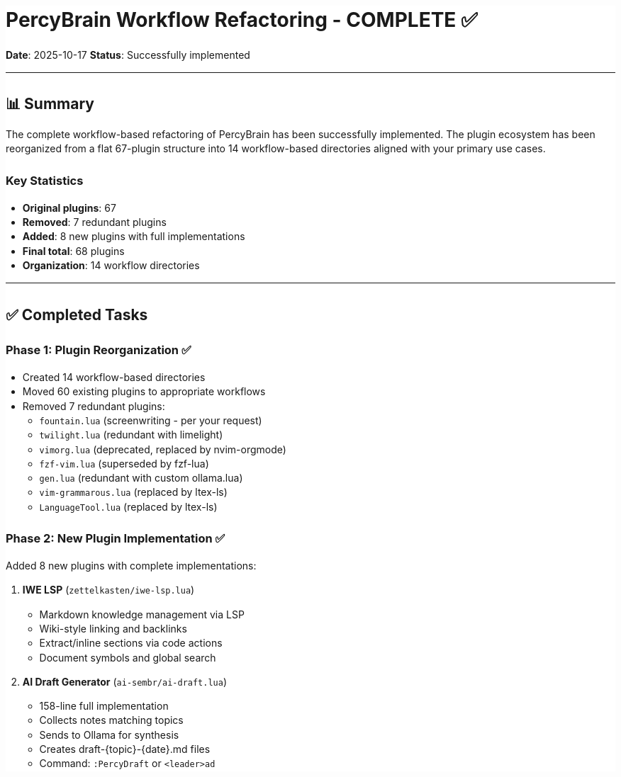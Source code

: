 # PercyBrain Workflow Refactoring - COMPLETE ✅

**Date**: 2025-10-17 **Status**: Successfully implemented

______________________________________________________________________

## 📊 Summary

The complete workflow-based refactoring of PercyBrain has been successfully implemented. The plugin ecosystem has been reorganized from a flat 67-plugin structure into 14 workflow-based directories aligned with your primary use cases.

### Key Statistics

- **Original plugins**: 67
- **Removed**: 7 redundant plugins
- **Added**: 8 new plugins with full implementations
- **Final total**: 68 plugins
- **Organization**: 14 workflow directories

______________________________________________________________________

## ✅ Completed Tasks

### Phase 1: Plugin Reorganization ✅

- Created 14 workflow-based directories
- Moved 60 existing plugins to appropriate workflows
- Removed 7 redundant plugins:
  - `fountain.lua` (screenwriting - per your request)
  - `twilight.lua` (redundant with limelight)
  - `vimorg.lua` (deprecated, replaced by nvim-orgmode)
  - `fzf-vim.lua` (superseded by fzf-lua)
  - `gen.lua` (redundant with custom ollama.lua)
  - `vim-grammarous.lua` (replaced by ltex-ls)
  - `LanguageTool.lua` (replaced by ltex-ls)

### Phase 2: New Plugin Implementation ✅

Added 8 new plugins with complete implementations:

1. **IWE LSP** (`zettelkasten/iwe-lsp.lua`)

   - Markdown knowledge management via LSP
   - Wiki-style linking and backlinks
   - Extract/inline sections via code actions
   - Document symbols and global search

2. **AI Draft Generator** (`ai-sembr/ai-draft.lua`)

   - 158-line full implementation
   - Collects notes matching topics
   - Sends to Ollama for synthesis
   - Creates draft-{topic}-{date}.md files
   - Command: `:PercyDraft` or `<leader>ad`
